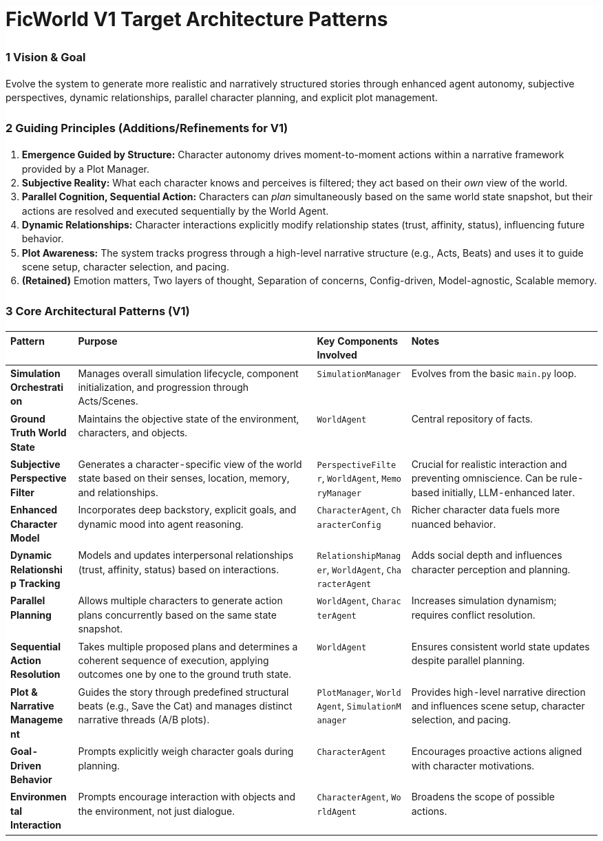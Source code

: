 # FicWorld V1 Target Architecture Patterns

### 1 Vision & Goal

Evolve the system to generate more realistic and narratively structured stories through enhanced agent autonomy, subjective perspectives, dynamic relationships, parallel character planning, and explicit plot management.

### 2 Guiding Principles (Additions/Refinements for V1)

1.  **Emergence Guided by Structure:** Character autonomy drives moment-to-moment actions within a narrative framework provided by a Plot Manager.
2.  **Subjective Reality:** What each character knows and perceives is filtered; they act based on their *own* view of the world.
3.  **Parallel Cognition, Sequential Action:** Characters can *plan* simultaneously based on the same world state snapshot, but their actions are resolved and executed sequentially by the World Agent.
4.  **Dynamic Relationships:** Character interactions explicitly modify relationship states (trust, affinity, status), influencing future behavior.
5.  **Plot Awareness:** The system tracks progress through a high-level narrative structure (e.g., Acts, Beats) and uses it to guide scene setup, character selection, and pacing.
6.  **(Retained)** Emotion matters, Two layers of thought, Separation of concerns, Config-driven, Model-agnostic, Scalable memory.

### 3 Core Architectural Patterns (V1)

| Pattern                        | Purpose                                                                                                                               | Key Components Involved                                     | Notes                                                                                                                                |
| :----------------------------- | :------------------------------------------------------------------------------------------------------------------------------------ | :---------------------------------------------------------- | :----------------------------------------------------------------------------------------------------------------------------------- |
| **Simulation Orchestration**   | Manages overall simulation lifecycle, component initialization, and progression through Acts/Scenes.                                     | `SimulationManager`                                         | Evolves from the basic `main.py` loop.                                                                                               |
| **Ground Truth World State**   | Maintains the objective state of the environment, characters, and objects.                                                             | `WorldAgent`                                                | Central repository of facts.                                                                                                         |
| **Subjective Perspective Filter** | Generates a character-specific view of the world state based on their senses, location, memory, and relationships.                  | `PerspectiveFilter`, `WorldAgent`, `MemoryManager`          | Crucial for realistic interaction and preventing omniscience. Can be rule-based initially, LLM-enhanced later.                           |
| **Enhanced Character Model**   | Incorporates deep backstory, explicit goals, and dynamic mood into agent reasoning.                                                     | `CharacterAgent`, `CharacterConfig`                         | Richer character data fuels more nuanced behavior.                                                                                  |
| **Dynamic Relationship Tracking** | Models and updates interpersonal relationships (trust, affinity, status) based on interactions.                                     | `RelationshipManager`, `WorldAgent`, `CharacterAgent`       | Adds social depth and influences character perception and planning.                                                                 |
| **Parallel Planning**          | Allows multiple characters to generate action plans concurrently based on the same state snapshot.                                    | `WorldAgent`, `CharacterAgent`                              | Increases simulation dynamism; requires conflict resolution.                                                                       |
| **Sequential Action Resolution** | Takes multiple proposed plans and determines a coherent sequence of execution, applying outcomes one by one to the ground truth state. | `WorldAgent`                                                | Ensures consistent world state updates despite parallel planning.                                                                   |
| **Plot & Narrative Management**  | Guides the story through predefined structural beats (e.g., Save the Cat) and manages distinct narrative threads (A/B plots).           | `PlotManager`, `WorldAgent`, `SimulationManager`            | Provides high-level narrative direction and influences scene setup, character selection, and pacing.                               |
| **Goal-Driven Behavior**       | Prompts explicitly weigh character goals during planning.                                                                             | `CharacterAgent`                                            | Encourages proactive actions aligned with character motivations.                                                                    |
| **Environmental Interaction**  | Prompts encourage interaction with objects and the environment, not just dialogue.                                                    | `CharacterAgent`, `WorldAgent`                              | Broadens the scope of possible actions.                                                                                             |